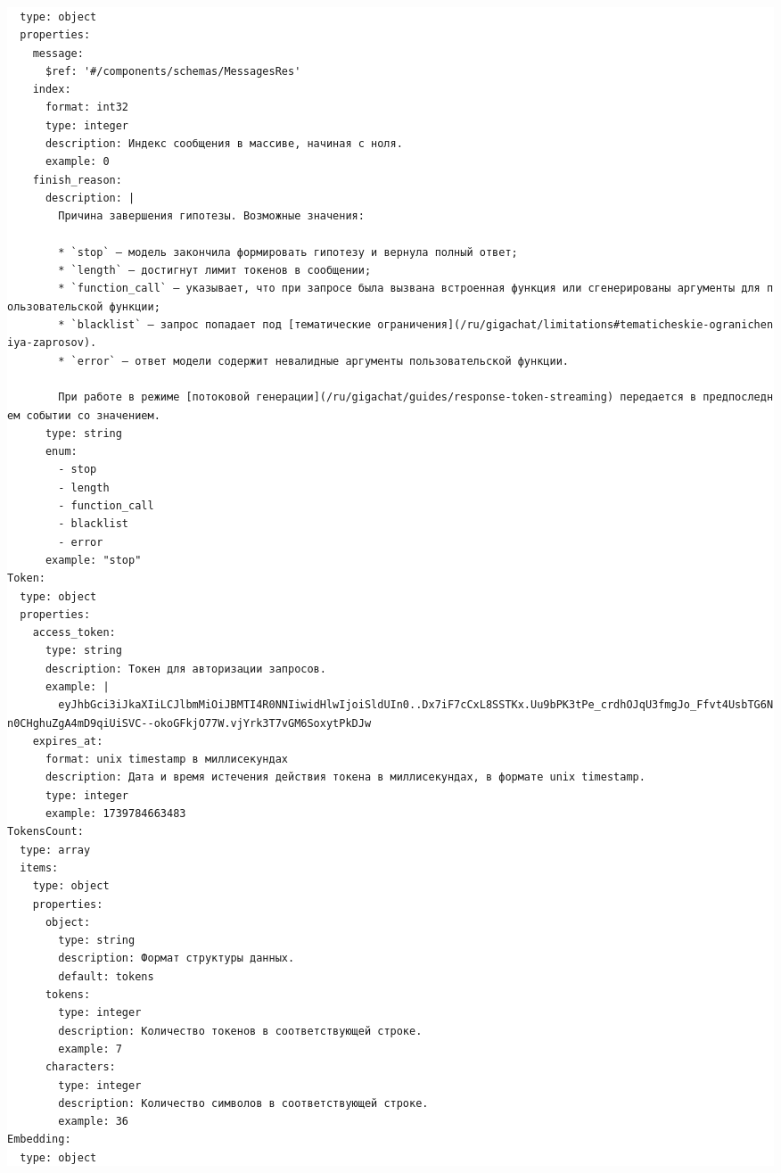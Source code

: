       type: object
      properties:
        message:
          $ref: '#/components/schemas/MessagesRes'
        index:
          format: int32
          type: integer
          description: Индекс сообщения в массиве, начиная с ноля.
          example: 0
        finish_reason:
          description: |
            Причина завершения гипотезы. Возможные значения:
            
            * `stop` — модель закончила формировать гипотезу и вернула полный ответ;
            * `length` — достигнут лимит токенов в сообщении;
            * `function_call` — указывает, что при запросе была вызвана встроенная функция или сгенерированы аргументы для пользовательской функции;
            * `blacklist` — запрос попадает под [тематические ограничения](/ru/gigachat/limitations#tematicheskie-ogranicheniya-zaprosov).
            * `error` — ответ модели содержит невалидные аргументы пользовательской функции.

            При работе в режиме [потоковой генерации](/ru/gigachat/guides/response-token-streaming) передается в предпоследнем событии со значением.
          type: string
          enum:
            - stop
            - length
            - function_call
            - blacklist
            - error
          example: "stop"
    Token:
      type: object
      properties:
        access_token:
          type: string
          description: Токен для авторизации запросов.
          example: |
            eyJhbGci3iJkaXIiLCJlbmMiOiJBMTI4R0NNIiwidHlwIjoiSldUIn0..Dx7iF7cCxL8SSTKx.Uu9bPK3tPe_crdhOJqU3fmgJo_Ffvt4UsbTG6Nn0CHghuZgA4mD9qiUiSVC--okoGFkjO77W.vjYrk3T7vGM6SoxytPkDJw
        expires_at:
          format: unix timestamp в миллисекундах
          description: Дата и время истечения действия токена в миллисекундах, в формате unix timestamp.
          type: integer
          example: 1739784663483
    TokensCount:
      type: array
      items:
        type: object
        properties:
          object:
            type: string
            description: Формат структуры данных.
            default: tokens
          tokens:
            type: integer
            description: Количество токенов в соответствующей строке.
            example: 7
          characters:
            type: integer
            description: Количество символов в соответствующей строке.
            example: 36
    Embedding:
      type: object